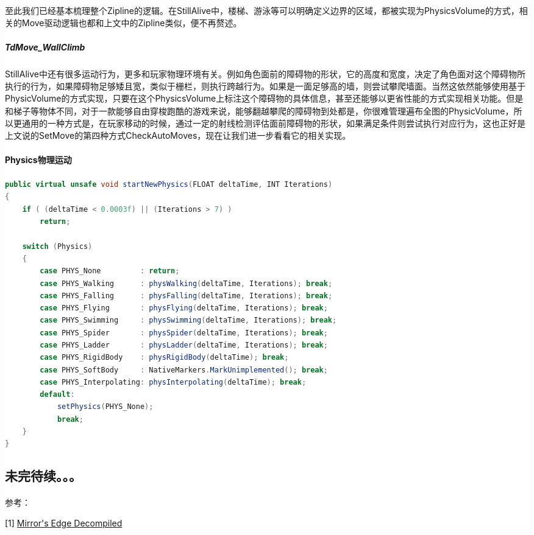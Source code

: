 至此我们已经基本梳理整个Zipline的逻辑。在StillAlive中，楼梯、游泳等可以明确定义边界的区域，都被实现为PhysicsVolume的方式，相关的Move驱动逻辑也都和上文中的Zipline类似，便不再赘述。

##### TdMove_WallClimb

StillAlive中还有很多运动行为，更多和玩家物理环境有关。例如角色面前的障碍物的形状，它的高度和宽度，决定了角色面对这个障碍物所执行的行为，如果障碍物足够矮且宽，类似于栅栏，则执行跨越行为。如果是一面足够高的墙，则尝试攀爬墙面。当然这依然能够使用基于PhysicVolume的方式实现，只要在这个PhysicsVolume上标注这个障碍物的具体信息，甚至还能够以更省性能的方式实现相关功能。但是和梯子等物体不同，对于一款能够自由穿梭跑酷的游戏来说，能够翻越攀爬的障碍物到处都是，你很难管理遍布全图的PhysicVolume，所以更通用的一种方式是，在玩家移动的时候，通过一定的射线检测评估面前障碍物的形状，如果满足条件则尝试执行对应行为，这也正好是上文说的SetMove的第四种方式CheckAutoMoves，现在让我们进一步看看它的相关实现。




#### Physics物理运动

```csharp
public virtual unsafe void startNewPhysics(FLOAT deltaTime, INT Iterations)
{
	if ( (deltaTime < 0.0003f) || (Iterations > 7) )
		return;

	switch (Physics)
	{
		case PHYS_None         : return;
		case PHYS_Walking      : physWalking(deltaTime, Iterations); break;
		case PHYS_Falling      : physFalling(deltaTime, Iterations); break;
		case PHYS_Flying       : physFlying(deltaTime, Iterations); break;
		case PHYS_Swimming     : physSwimming(deltaTime, Iterations); break;
		case PHYS_Spider       : physSpider(deltaTime, Iterations); break;
		case PHYS_Ladder       : physLadder(deltaTime, Iterations); break;
		case PHYS_RigidBody    : physRigidBody(deltaTime); break;
		case PHYS_SoftBody     : NativeMarkers.MarkUnimplemented(); break;
		case PHYS_Interpolating: physInterpolating(deltaTime); break;
		default:
			setPhysics(PHYS_None);
			break;
	}
}
```

未完待续。。。
------


参考：

[1] [Mirror's Edge Decompiled](https://www.eideren.com/posts/mirrors-edge-decompiled.html)